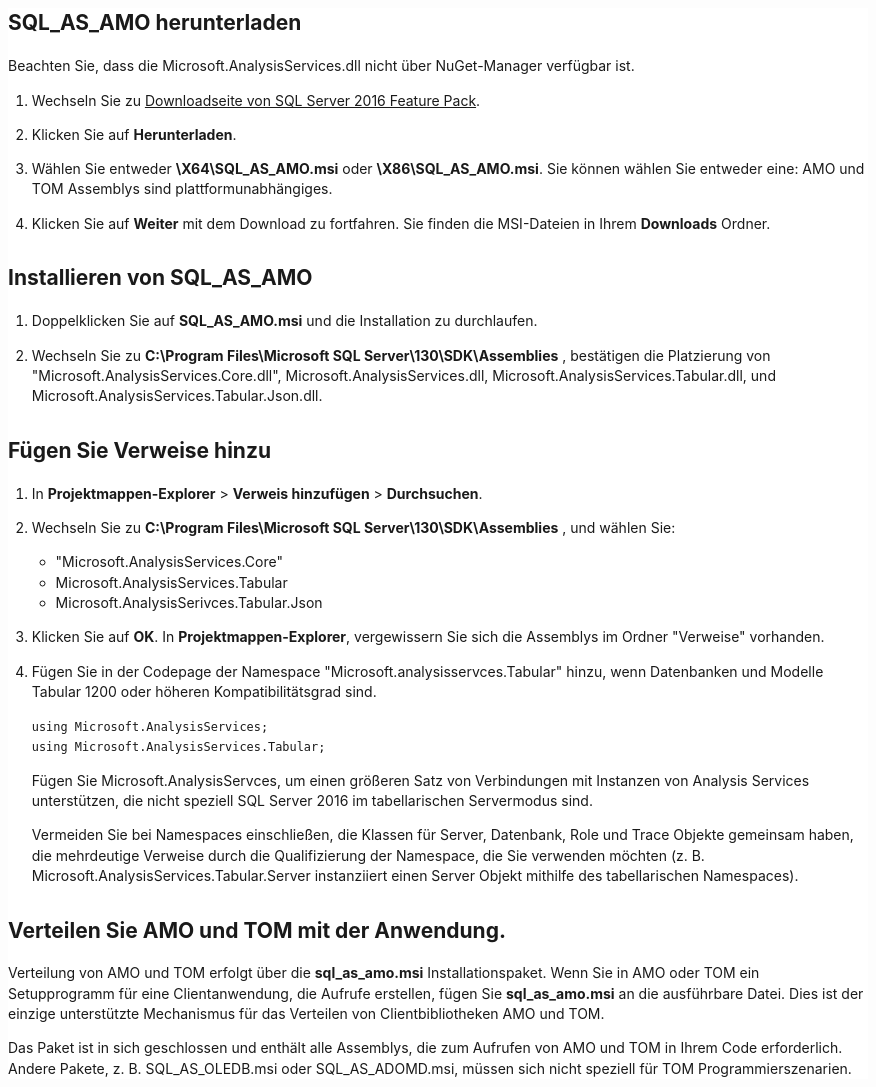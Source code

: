 ## <a name="download-sqlasamo"></a>SQL_AS_AMO herunterladen  
 
 Beachten Sie, dass die Microsoft.AnalysisServices.dll nicht über NuGet-Manager verfügbar ist.
  
1. Wechseln Sie zu [Downloadseite von SQL Server 2016 Feature Pack](https://www.microsoft.com/download/details.aspx?id=52676).  
  
2. Klicken Sie auf **Herunterladen**.  
  
3. Wählen Sie entweder **\X64\SQL_AS_AMO.msi** oder **\X86\SQL_AS_AMO.msi**. Sie können wählen Sie entweder eine: AMO und TOM Assemblys sind plattformunabhängiges.
  
4. Klicken Sie auf **Weiter** mit dem Download zu fortfahren. Sie finden die MSI-Dateien in Ihrem **Downloads** Ordner.  
  
## <a name="install-sqlasamo"></a>Installieren von SQL_AS_AMO  
  
1. Doppelklicken Sie auf **SQL_AS_AMO.msi** und die Installation zu durchlaufen.  
  
2. Wechseln Sie zu **C:\Program Files\Microsoft SQL Server\130\SDK\Assemblies** , bestätigen die Platzierung von "Microsoft.AnalysisServices.Core.dll", Microsoft.AnalysisServices.dll, Microsoft.AnalysisServices.Tabular.dll, und Microsoft.AnalysisServices.Tabular.Json.dll.   
  
## <a name="add-references"></a>Fügen Sie Verweise hinzu  
  
1. In **Projektmappen-Explorer** > **Verweis hinzufügen** > **Durchsuchen**.  
2. Wechseln Sie zu **C:\Program Files\Microsoft SQL Server\130\SDK\Assemblies** , und wählen Sie:  
   * "Microsoft.AnalysisServices.Core"  
   * Microsoft.AnalysisServices.Tabular  
   * Microsoft.AnalysisSerivces.Tabular.Json  
  
3. Klicken Sie auf **OK**.  In **Projektmappen-Explorer**, vergewissern Sie sich die Assemblys im Ordner "Verweise" vorhanden.
  
4. Fügen Sie in der Codepage der Namespace "Microsoft.analysisservces.Tabular" hinzu, wenn Datenbanken und Modelle Tabular 1200 oder höheren Kompatibilitätsgrad sind. 
  
   ```   
   using Microsoft.AnalysisServices; 
   using Microsoft.AnalysisServices.Tabular;
   ```  
    Fügen Sie Microsoft.AnalysisServces, um einen größeren Satz von Verbindungen mit Instanzen von Analysis Services unterstützen, die nicht speziell SQL Server 2016 im tabellarischen Servermodus sind. 
 
    Vermeiden Sie bei Namespaces einschließen, die Klassen für Server, Datenbank, Role und Trace Objekte gemeinsam haben, die mehrdeutige Verweise durch die Qualifizierung der Namespace, die Sie verwenden möchten (z. B. Microsoft.AnalysisServices.Tabular.Server instanziiert einen Server Objekt mithilfe des tabellarischen Namespaces).

## <a name="redistribute-amo-and-tom-with-your-application"></a>Verteilen Sie AMO und TOM mit der Anwendung.  
  
Verteilung von AMO und TOM erfolgt über die **sql_as_amo.msi** Installationspaket. Wenn Sie in AMO oder TOM ein Setupprogramm für eine Clientanwendung, die Aufrufe erstellen, fügen Sie **sql_as_amo.msi** an die ausführbare Datei. Dies ist der einzige unterstützte Mechanismus für das Verteilen von Clientbibliotheken AMO und TOM.  
  
Das Paket ist in sich geschlossen und enthält alle Assemblys, die zum Aufrufen von AMO und TOM in Ihrem Code erforderlich. Andere Pakete, z. B. SQL_AS_OLEDB.msi oder SQL_AS_ADOMD.msi, müssen sich nicht speziell für TOM Programmierszenarien.
